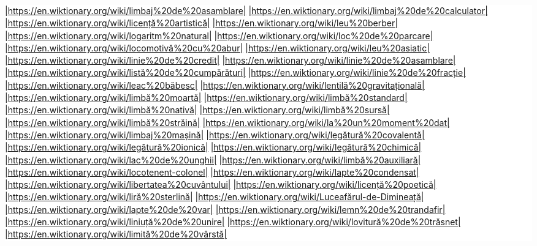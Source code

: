 |https://en.wiktionary.org/wiki/limbaj%20de%20asamblare|
|https://en.wiktionary.org/wiki/limbaj%20de%20calculator|
|https://en.wiktionary.org/wiki/licență%20artistică|
|https://en.wiktionary.org/wiki/leu%20berber|
|https://en.wiktionary.org/wiki/logaritm%20natural|
|https://en.wiktionary.org/wiki/loc%20de%20parcare|
|https://en.wiktionary.org/wiki/locomotivă%20cu%20abur|
|https://en.wiktionary.org/wiki/leu%20asiatic|
|https://en.wiktionary.org/wiki/linie%20de%20credit|
|https://en.wiktionary.org/wiki/linie%20de%20asamblare|
|https://en.wiktionary.org/wiki/listă%20de%20cumpărături|
|https://en.wiktionary.org/wiki/linie%20de%20fracție|
|https://en.wiktionary.org/wiki/leac%20băbesc|
|https://en.wiktionary.org/wiki/lentilă%20gravitațională|
|https://en.wiktionary.org/wiki/limbă%20moartă|
|https://en.wiktionary.org/wiki/limbă%20standard|
|https://en.wiktionary.org/wiki/limbă%20nativă|
|https://en.wiktionary.org/wiki/limbă%20sursă|
|https://en.wiktionary.org/wiki/limbă%20străină|
|https://en.wiktionary.org/wiki/la%20un%20moment%20dat|
|https://en.wiktionary.org/wiki/limbaj%20mașină|
|https://en.wiktionary.org/wiki/legătură%20covalentă|
|https://en.wiktionary.org/wiki/legătură%20ionică|
|https://en.wiktionary.org/wiki/legătură%20chimică|
|https://en.wiktionary.org/wiki/lac%20de%20unghii|
|https://en.wiktionary.org/wiki/limbă%20auxiliară|
|https://en.wiktionary.org/wiki/locotenent-colonel|
|https://en.wiktionary.org/wiki/lapte%20condensat|
|https://en.wiktionary.org/wiki/libertatea%20cuvântului|
|https://en.wiktionary.org/wiki/licență%20poetică|
|https://en.wiktionary.org/wiki/liră%20sterlină|
|https://en.wiktionary.org/wiki/Luceafărul-de-Dimineață|
|https://en.wiktionary.org/wiki/lapte%20de%20var|
|https://en.wiktionary.org/wiki/lemn%20de%20trandafir|
|https://en.wiktionary.org/wiki/liniuță%20de%20unire|
|https://en.wiktionary.org/wiki/lovitură%20de%20trăsnet|
|https://en.wiktionary.org/wiki/limită%20de%20vârstă|